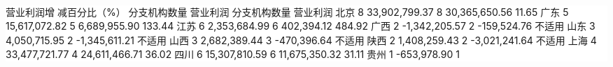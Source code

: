 营业利润增
减百分比（%）
分支机构数量
营业利润
分支机构数量
营业利润
北京
8
33,902,799.37
8
30,365,650.56
11.65
广东
5
15,617,072.82
5
6,689,955.90
133.44
江苏
6
2,353,684.99
6
402,394.12
484.92
广西
2
-1,342,205.57
2
-159,524.76
不适用
山东
3
4,050,715.95
2
-1,345,611.21
不适用
山西
3
2,682,389.44
3
-470,396.64
不适用
陕西
2
1,408,259.43
2
-3,021,241.64
不适用
上海
4
33,477,721.77
4
24,611,466.71
36.02
四川
6
15,307,810.59
6
11,675,350.32
31.11
贵州
1
-653,978.90
1